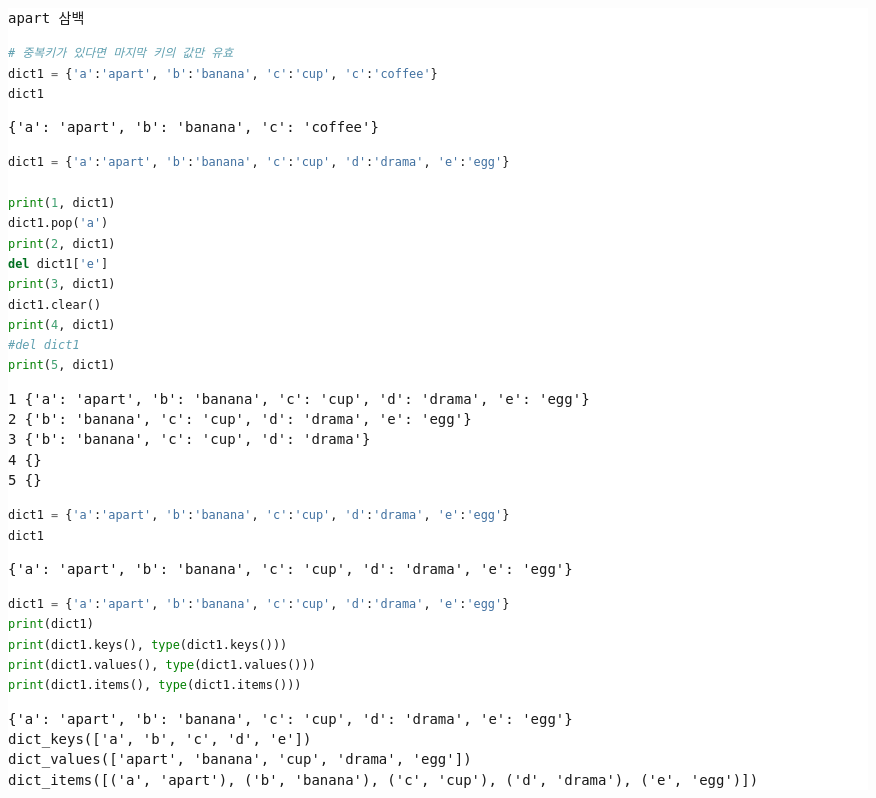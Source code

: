 <pre>
apart 삼백
</pre>

```python
# 중복키가 있다면 마지막 키의 값만 유효 
dict1 = {'a':'apart', 'b':'banana', 'c':'cup', 'c':'coffee'}
dict1
```

<pre>
{'a': 'apart', 'b': 'banana', 'c': 'coffee'}
</pre>

```python
dict1 = {'a':'apart', 'b':'banana', 'c':'cup', 'd':'drama', 'e':'egg'}

print(1, dict1)
dict1.pop('a')
print(2, dict1)
del dict1['e']
print(3, dict1)
dict1.clear()
print(4, dict1)
#del dict1
print(5, dict1)
```

<pre>
1 {'a': 'apart', 'b': 'banana', 'c': 'cup', 'd': 'drama', 'e': 'egg'}
2 {'b': 'banana', 'c': 'cup', 'd': 'drama', 'e': 'egg'}
3 {'b': 'banana', 'c': 'cup', 'd': 'drama'}
4 {}
5 {}
</pre>

```python
dict1 = {'a':'apart', 'b':'banana', 'c':'cup', 'd':'drama', 'e':'egg'}
dict1
```

<pre>
{'a': 'apart', 'b': 'banana', 'c': 'cup', 'd': 'drama', 'e': 'egg'}
</pre>

```python
dict1 = {'a':'apart', 'b':'banana', 'c':'cup', 'd':'drama', 'e':'egg'}
print(dict1)
print(dict1.keys(), type(dict1.keys()))
print(dict1.values(), type(dict1.values()))
print(dict1.items(), type(dict1.items()))
```

<pre>
{'a': 'apart', 'b': 'banana', 'c': 'cup', 'd': 'drama', 'e': 'egg'}
dict_keys(['a', 'b', 'c', 'd', 'e']) <class 'dict_keys'>
dict_values(['apart', 'banana', 'cup', 'drama', 'egg']) <class 'dict_values'>
dict_items([('a', 'apart'), ('b', 'banana'), ('c', 'cup'), ('d', 'drama'), ('e', 'egg')]) <class 'dict_items'>
</pre>
